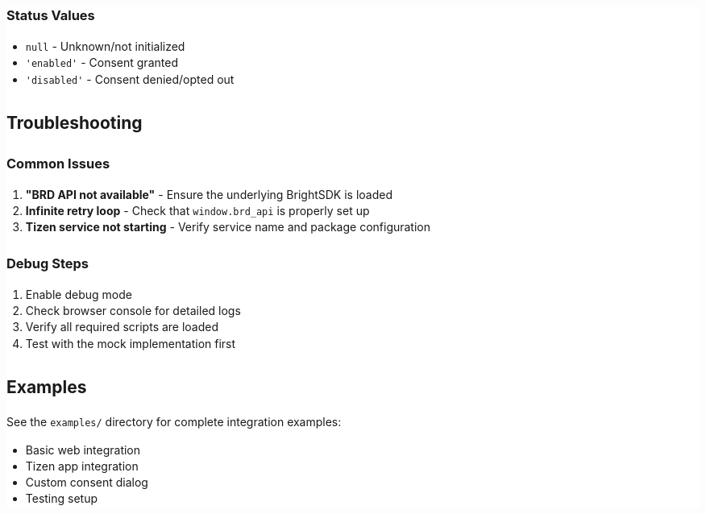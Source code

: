 ### Status Values

- `null` - Unknown/not initialized
- `'enabled'` - Consent granted
- `'disabled'` - Consent denied/opted out

## Troubleshooting

### Common Issues

1. **"BRD API not available"** - Ensure the underlying BrightSDK is loaded
2. **Infinite retry loop** - Check that `window.brd_api` is properly set up
3. **Tizen service not starting** - Verify service name and package configuration

### Debug Steps

1. Enable debug mode
2. Check browser console for detailed logs
3. Verify all required scripts are loaded
4. Test with the mock implementation first

## Examples

See the `examples/` directory for complete integration examples:
- Basic web integration
- Tizen app integration
- Custom consent dialog
- Testing setup
